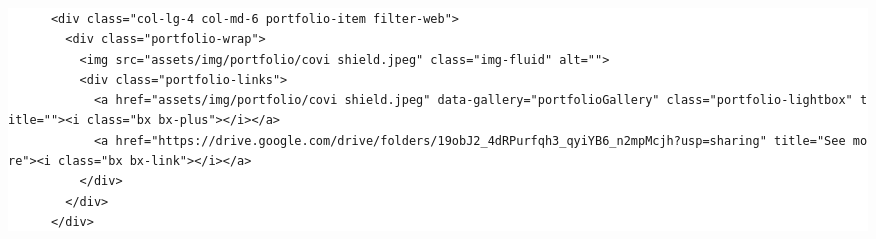           <div class="col-lg-4 col-md-6 portfolio-item filter-web">
            <div class="portfolio-wrap">
              <img src="assets/img/portfolio/covi shield.jpeg" class="img-fluid" alt="">
              <div class="portfolio-links">
                <a href="assets/img/portfolio/covi shield.jpeg" data-gallery="portfolioGallery" class="portfolio-lightbox" title=""><i class="bx bx-plus"></i></a>
                <a href="https://drive.google.com/drive/folders/19obJ2_4dRPurfqh3_qyiYB6_n2mpMcjh?usp=sharing" title="See more"><i class="bx bx-link"></i></a>
              </div>
            </div>
          </div>
